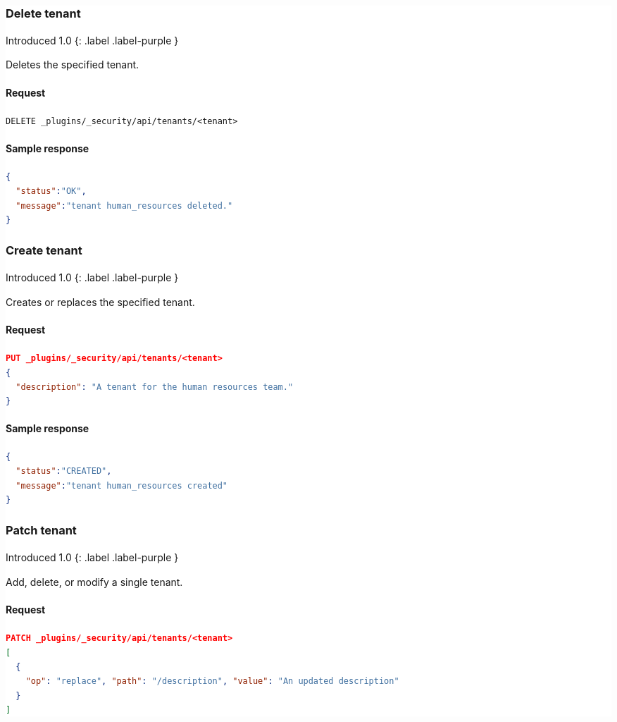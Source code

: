 
### Delete tenant
Introduced 1.0
{: .label .label-purple }

Deletes the specified tenant.

#### Request

```
DELETE _plugins/_security/api/tenants/<tenant>
```

#### Sample response

```json
{
  "status":"OK",
  "message":"tenant human_resources deleted."
}
```


### Create tenant
Introduced 1.0
{: .label .label-purple }

Creates or replaces the specified tenant.

#### Request

```json
PUT _plugins/_security/api/tenants/<tenant>
{
  "description": "A tenant for the human resources team."
}
```

#### Sample response

```json
{
  "status":"CREATED",
  "message":"tenant human_resources created"
}
```


### Patch tenant
Introduced 1.0
{: .label .label-purple }

Add, delete, or modify a single tenant.

#### Request

```json
PATCH _plugins/_security/api/tenants/<tenant>
[
  {
    "op": "replace", "path": "/description", "value": "An updated description"
  }
]
```
